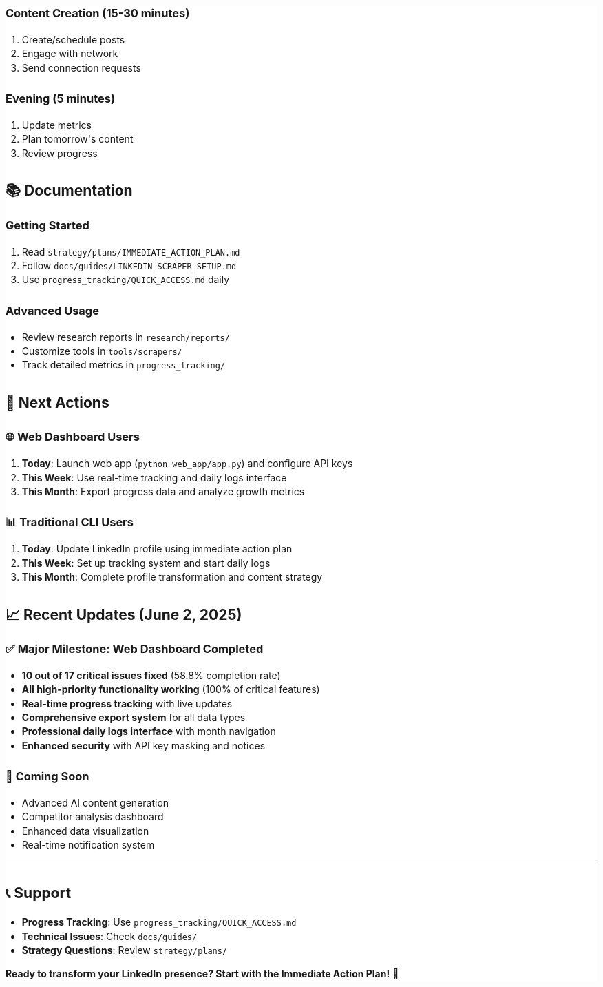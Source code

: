 ### **Content Creation (15-30 minutes)**
1. Create/schedule posts
2. Engage with network
3. Send connection requests

### **Evening (5 minutes)**
1. Update metrics
2. Plan tomorrow's content
3. Review progress

## 📚 Documentation

### **Getting Started**
1. Read `strategy/plans/IMMEDIATE_ACTION_PLAN.md`
2. Follow `docs/guides/LINKEDIN_SCRAPER_SETUP.md`
3. Use `progress_tracking/QUICK_ACCESS.md` daily

### **Advanced Usage**
- Review research reports in `research/reports/`
- Customize tools in `tools/scrapers/`
- Track detailed metrics in `progress_tracking/`

## 🎯 Next Actions

### **🌐 Web Dashboard Users**
1. **Today**: Launch web app (`python web_app/app.py`) and configure API keys
2. **This Week**: Use real-time tracking and daily logs interface  
3. **This Month**: Export progress data and analyze growth metrics

### **📊 Traditional CLI Users**  
1. **Today**: Update LinkedIn profile using immediate action plan
2. **This Week**: Set up tracking system and start daily logs
3. **This Month**: Complete profile transformation and content strategy

## 📈 Recent Updates (June 2, 2025)

### ✅ **Major Milestone: Web Dashboard Completed**
- **10 out of 17 critical issues fixed** (58.8% completion rate)
- **All high-priority functionality working** (100% of critical features)
- **Real-time progress tracking** with live updates
- **Comprehensive export system** for all data types  
- **Professional daily logs interface** with month navigation
- **Enhanced security** with API key masking and notices

### 🚧 **Coming Soon**
- Advanced AI content generation
- Competitor analysis dashboard  
- Enhanced data visualization
- Real-time notification system

---

## 📞 Support

- **Progress Tracking**: Use `progress_tracking/QUICK_ACCESS.md`
- **Technical Issues**: Check `docs/guides/`
- **Strategy Questions**: Review `strategy/plans/`

**Ready to transform your LinkedIn presence? Start with the Immediate Action Plan!** 🚀